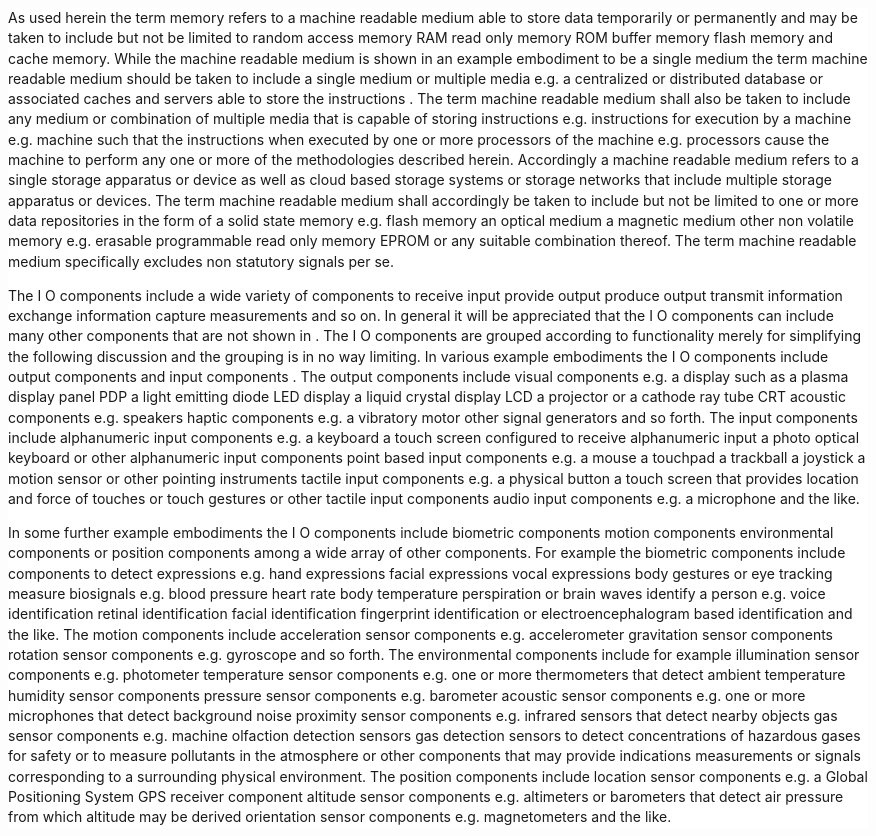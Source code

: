 As used herein the term memory refers to a machine readable medium able to store data temporarily or permanently and may be taken to include but not be limited to random access memory RAM read only memory ROM buffer memory flash memory and cache memory. While the machine readable medium is shown in an example embodiment to be a single medium the term machine readable medium should be taken to include a single medium or multiple media e.g. a centralized or distributed database or associated caches and servers able to store the instructions . The term machine readable medium shall also be taken to include any medium or combination of multiple media that is capable of storing instructions e.g. instructions for execution by a machine e.g. machine such that the instructions when executed by one or more processors of the machine e.g. processors cause the machine to perform any one or more of the methodologies described herein. Accordingly a machine readable medium refers to a single storage apparatus or device as well as cloud based storage systems or storage networks that include multiple storage apparatus or devices. The term machine readable medium shall accordingly be taken to include but not be limited to one or more data repositories in the form of a solid state memory e.g. flash memory an optical medium a magnetic medium other non volatile memory e.g. erasable programmable read only memory EPROM or any suitable combination thereof. The term machine readable medium specifically excludes non statutory signals per se.

The I O components include a wide variety of components to receive input provide output produce output transmit information exchange information capture measurements and so on. In general it will be appreciated that the I O components can include many other components that are not shown in . The I O components are grouped according to functionality merely for simplifying the following discussion and the grouping is in no way limiting. In various example embodiments the I O components include output components and input components . The output components include visual components e.g. a display such as a plasma display panel PDP a light emitting diode LED display a liquid crystal display LCD a projector or a cathode ray tube CRT acoustic components e.g. speakers haptic components e.g. a vibratory motor other signal generators and so forth. The input components include alphanumeric input components e.g. a keyboard a touch screen configured to receive alphanumeric input a photo optical keyboard or other alphanumeric input components point based input components e.g. a mouse a touchpad a trackball a joystick a motion sensor or other pointing instruments tactile input components e.g. a physical button a touch screen that provides location and force of touches or touch gestures or other tactile input components audio input components e.g. a microphone and the like.

In some further example embodiments the I O components include biometric components motion components environmental components or position components among a wide array of other components. For example the biometric components include components to detect expressions e.g. hand expressions facial expressions vocal expressions body gestures or eye tracking measure biosignals e.g. blood pressure heart rate body temperature perspiration or brain waves identify a person e.g. voice identification retinal identification facial identification fingerprint identification or electroencephalogram based identification and the like. The motion components include acceleration sensor components e.g. accelerometer gravitation sensor components rotation sensor components e.g. gyroscope and so forth. The environmental components include for example illumination sensor components e.g. photometer temperature sensor components e.g. one or more thermometers that detect ambient temperature humidity sensor components pressure sensor components e.g. barometer acoustic sensor components e.g. one or more microphones that detect background noise proximity sensor components e.g. infrared sensors that detect nearby objects gas sensor components e.g. machine olfaction detection sensors gas detection sensors to detect concentrations of hazardous gases for safety or to measure pollutants in the atmosphere or other components that may provide indications measurements or signals corresponding to a surrounding physical environment. The position components include location sensor components e.g. a Global Positioning System GPS receiver component altitude sensor components e.g. altimeters or barometers that detect air pressure from which altitude may be derived orientation sensor components e.g. magnetometers and the like.
